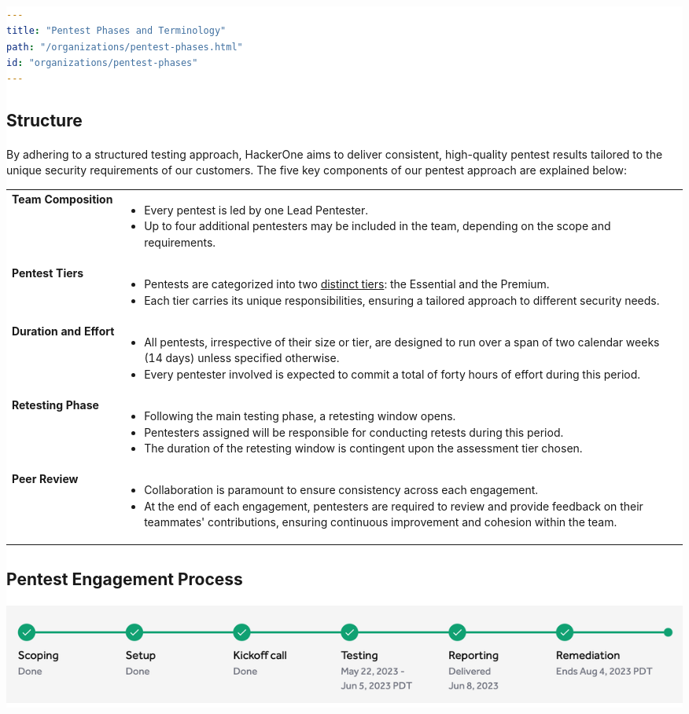 ```yaml
---
title: "Pentest Phases and Terminology"
path: "/organizations/pentest-phases.html"
id: "organizations/pentest-phases"
---
```


## Structure

By adhering to a structured testing approach, HackerOne aims to deliver consistent, high-quality pentest results tailored to the unique security requirements of our customers. The five key components of our pentest approach are explained below:

<table>
<tbody>
<tr>
<td nowrap><b>Team Composition</b></td>
<td><ul><li>Every pentest is led by one Lead Pentester.</li><li>Up to four additional pentesters may be included in the team, depending on the scope and requirements.</li></ul></td>
</tr>
<tr>
<td nowrap><b>Pentest Tiers</b></td>
<td><ul><li>Pentests are categorized into two <a href="/hackers/background-checks.html">distinct tiers</a>: the Essential and the Premium.</li><li>Each tier carries its unique responsibilities, ensuring a tailored approach to different security needs.</li></ul></td>
</tr>
<tr>
<td nowrap><b>Duration and Effort</b></td>
<td><ul><li>All pentests, irrespective of their size or tier, are designed to run over a span of two calendar weeks (14 days) unless specified otherwise.</li><li>Every pentester involved is expected to commit a total of forty hours of effort during this period.</li></ul></td>
</tr>
<tr>
<td nowrap><b>Retesting Phase</b></td>
<td><ul><li>Following the main testing phase, a retesting window opens.</li><li>Pentesters assigned will be responsible for conducting retests during this period.</li><li>The duration of the retesting window is contingent upon the assessment tier chosen.</li></ul></td>
</tr>
<tr>
<td nowrap><b>Peer Review</b></td>
<td><ul><li>Collaboration is paramount to ensure consistency across each engagement.</li><li>At the end of each engagement, pentesters are required to review and provide feedback on their teammates' contributions, ensuring continuous improvement and cohesion within the team.</li></ul></td>
</tr>
</tbody>
</table>

## Pentest Engagement Process

![Pentest Engagement Process](./images/pentest-timeline.png)
